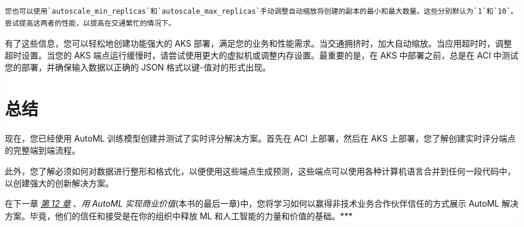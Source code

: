     您也可以使用`autoscale_min_replicas`和`autoscale_max_replicas`手动调整自动缩放将创建的副本的最小和最大数量。这些分别默认为`1`和`10`。尝试提高这两者的性能，以提高在交通繁忙的情况下。

有了这些信息，您可以轻松地创建功能强大的 AKS 部署，满足您的业务和性能需求。当交通拥挤时，加大自动缩放。当应用超时时，调整超时设置。当您的 AKS 端点运行缓慢时，请尝试使用更大的虚拟机或调整内存设置。最重要的是，在 AKS 中部署之前，总是在 ACI 中测试您的部署，并确保输入数据以正确的 JSON 格式以键-值对的形式出现。

# 总结

现在，您已经使用 AutoML 训练模型创建并测试了实时评分解决方案。首先在 ACI 上部署，然后在 AKS 上部署，您了解创建实时评分端点的完整端到端流程。

此外，您了解必须如何对数据进行整形和格式化，以便使用这些端点生成预测，这些端点可以使用各种计算机语言合并到任何一段代码中，以创建强大的创新解决方案。

在下一章 [*第 12 章*](B16595_12_ePub.xhtml#_idTextAnchor184) 、*用 AutoML 实现商业价值*(本书的最后一章)中，您将学习如何以赢得非技术业务合作伙伴信任的方式展示 AutoML 解决方案。毕竟，他们的信任和接受是在你的组织中释放 ML 和人工智能的力量和价值的基础。***